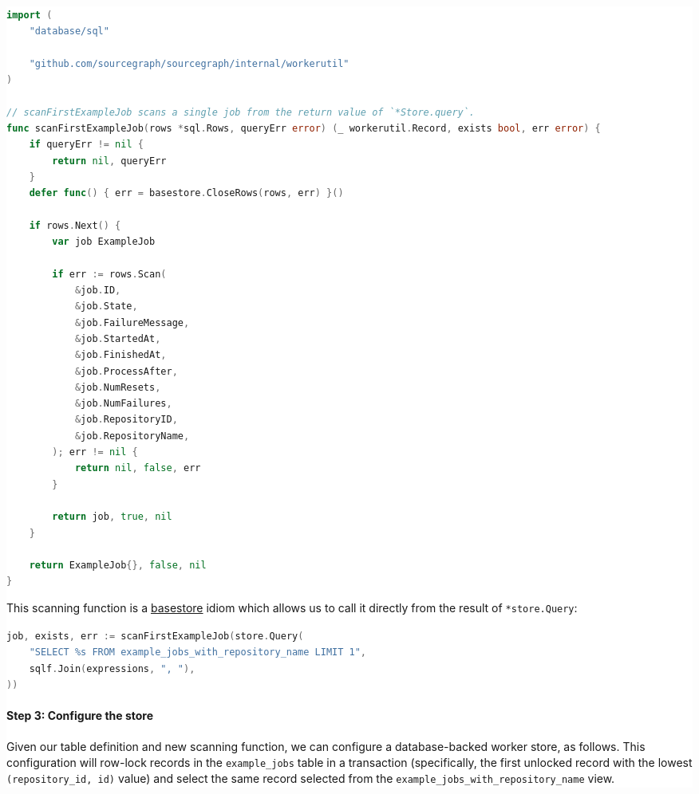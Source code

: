 ```go
import (
	"database/sql"

	"github.com/sourcegraph/sourcegraph/internal/workerutil"
)

// scanFirstExampleJob scans a single job from the return value of `*Store.query`.
func scanFirstExampleJob(rows *sql.Rows, queryErr error) (_ workerutil.Record, exists bool, err error) {
	if queryErr != nil {
		return nil, queryErr
	}
	defer func() { err = basestore.CloseRows(rows, err) }()

	if rows.Next() {
		var job ExampleJob

		if err := rows.Scan(
			&job.ID,
			&job.State,
			&job.FailureMessage,
			&job.StartedAt,
			&job.FinishedAt,
			&job.ProcessAfter,
			&job.NumResets,
			&job.NumFailures,
			&job.RepositoryID,
			&job.RepositoryName,
		); err != nil {
			return nil, false, err
		}

		return job, true, nil
	}

	return ExampleJob{}, false, nil
}
```

This scanning function is a [basestore](./basestore.md) idiom which allows us to call it directly from the result of `*store.Query`:

```go
job, exists, err := scanFirstExampleJob(store.Query(
	"SELECT %s FROM example_jobs_with_repository_name LIMIT 1",
	sqlf.Join(expressions, ", "),
))
```

#### Step 3: Configure the store

Given our table definition and new scanning function, we can configure a database-backed worker store, as follows. This configuration will row-lock records in the `example_jobs` table in a transaction (specifically, the first unlocked record with the lowest `(repository_id, id)` value) and select the same record selected from the `example_jobs_with_repository_name` view.
